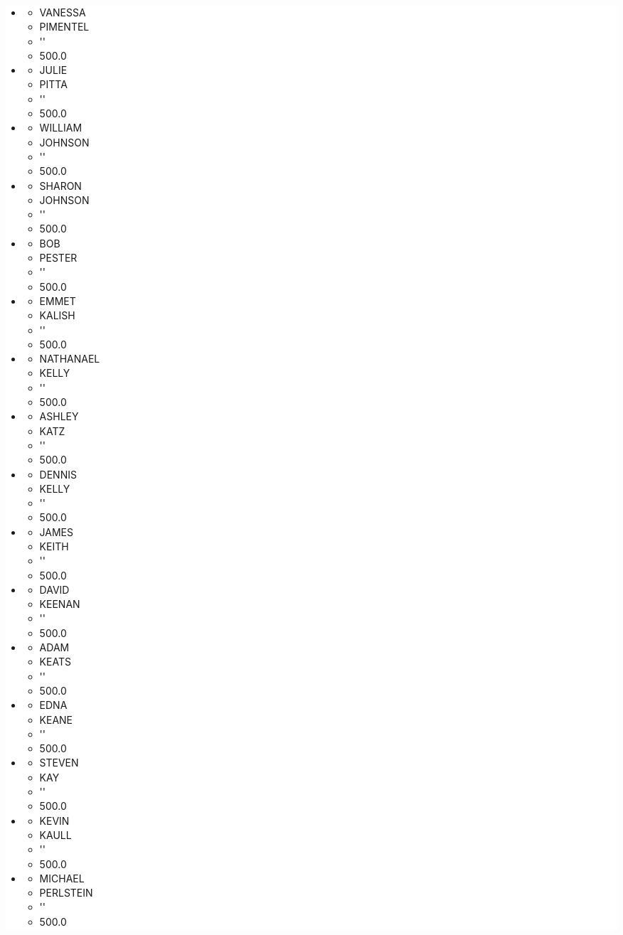 - - VANESSA
  - PIMENTEL
  - ''
  - 500.0
- - JULIE
  - PITTA
  - ''
  - 500.0
- - WILLIAM
  - JOHNSON
  - ''
  - 500.0
- - SHARON
  - JOHNSON
  - ''
  - 500.0
- - BOB
  - PESTER
  - ''
  - 500.0
- - EMMET
  - KALISH
  - ''
  - 500.0
- - NATHANAEL
  - KELLY
  - ''
  - 500.0
- - ASHLEY
  - KATZ
  - ''
  - 500.0
- - DENNIS
  - KELLY
  - ''
  - 500.0
- - JAMES
  - KEITH
  - ''
  - 500.0
- - DAVID
  - KEENAN
  - ''
  - 500.0
- - ADAM
  - KEATS
  - ''
  - 500.0
- - EDNA
  - KEANE
  - ''
  - 500.0
- - STEVEN
  - KAY
  - ''
  - 500.0
- - KEVIN
  - KAULL
  - ''
  - 500.0
- - MICHAEL
  - PERLSTEIN
  - ''
  - 500.0